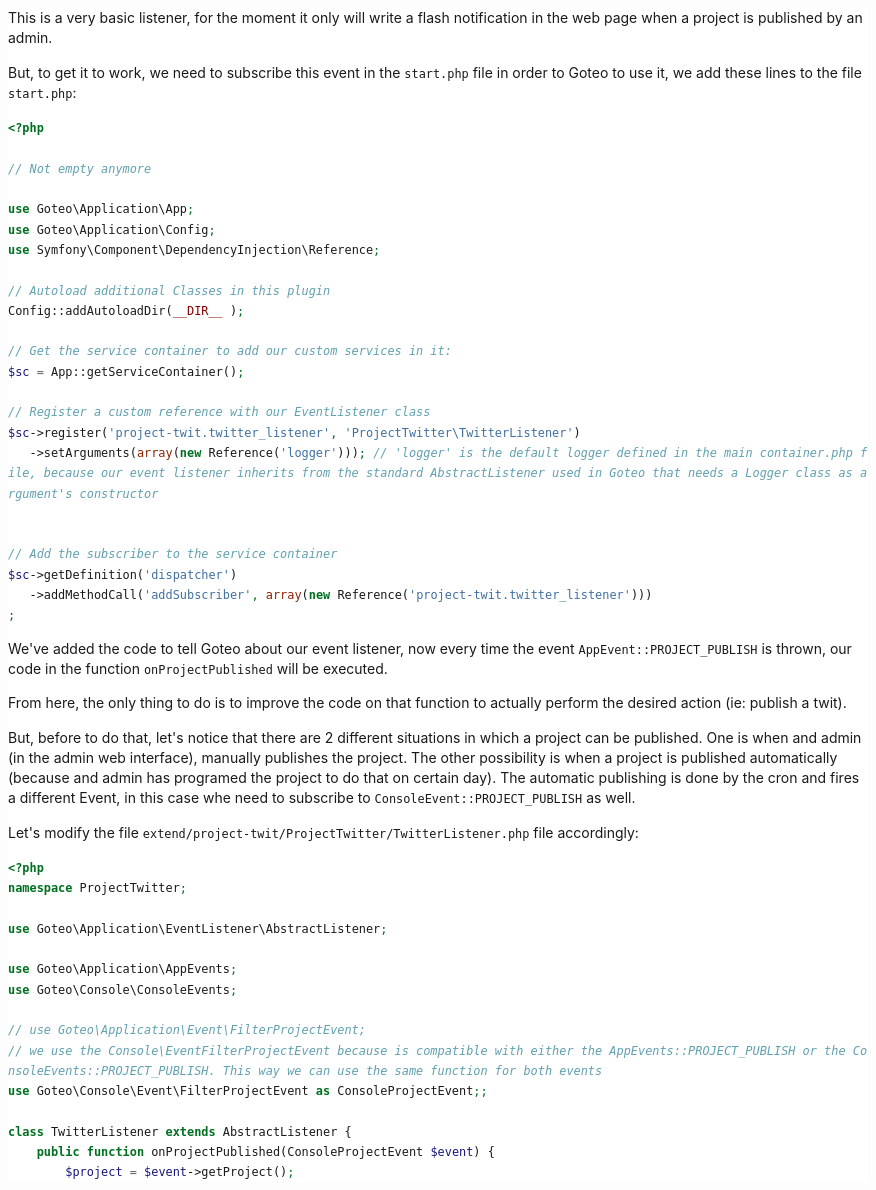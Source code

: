 This is a very basic listener, for the moment it only will write a flash notification in the web page when a project is published by an admin.

But, to get it to work, we need to subscribe this event in the `start.php` file in order to Goteo to use it, we add these lines to the file `start.php`:

```php
<?php

// Not empty anymore

use Goteo\Application\App;
use Goteo\Application\Config;
use Symfony\Component\DependencyInjection\Reference;

// Autoload additional Classes in this plugin
Config::addAutoloadDir(__DIR__ );

// Get the service container to add our custom services in it:
$sc = App::getServiceContainer();

// Register a custom reference with our EventListener class
$sc->register('project-twit.twitter_listener', 'ProjectTwitter\TwitterListener')
   ->setArguments(array(new Reference('logger'))); // 'logger' is the default logger defined in the main container.php file, because our event listener inherits from the standard AbstractListener used in Goteo that needs a Logger class as argument's constructor


// Add the subscriber to the service container
$sc->getDefinition('dispatcher')
   ->addMethodCall('addSubscriber', array(new Reference('project-twit.twitter_listener')))
;

```

We've added the code to tell Goteo about our event listener, now every time the event `AppEvent::PROJECT_PUBLISH` is thrown, our code in the function `onProjectPublished` will be executed.

From here, the only thing to do is to improve the code on that function to actually perform the desired action (ie: publish a twit).

But, before to do that, let's notice that there are 2 different situations in which a project can be published. One is when and admin (in the admin web interface), manually publishes the project. The other possibility is when a project is published automatically (because and admin has programed the project to do that on certain day). The automatic publishing is done by the cron and fires a different Event, in this case whe need to subscribe to `ConsoleEvent::PROJECT_PUBLISH` as well.

Let's modify the file `extend/project-twit/ProjectTwitter/TwitterListener.php` file accordingly:

```php
<?php
namespace ProjectTwitter;

use Goteo\Application\EventListener\AbstractListener;

use Goteo\Application\AppEvents;
use Goteo\Console\ConsoleEvents;

// use Goteo\Application\Event\FilterProjectEvent;
// we use the Console\EventFilterProjectEvent because is compatible with either the AppEvents::PROJECT_PUBLISH or the ConsoleEvents::PROJECT_PUBLISH. This way we can use the same function for both events
use Goteo\Console\Event\FilterProjectEvent as ConsoleProjectEvent;;

class TwitterListener extends AbstractListener {
    public function onProjectPublished(ConsoleProjectEvent $event) {
        $project = $event->getProject();
```